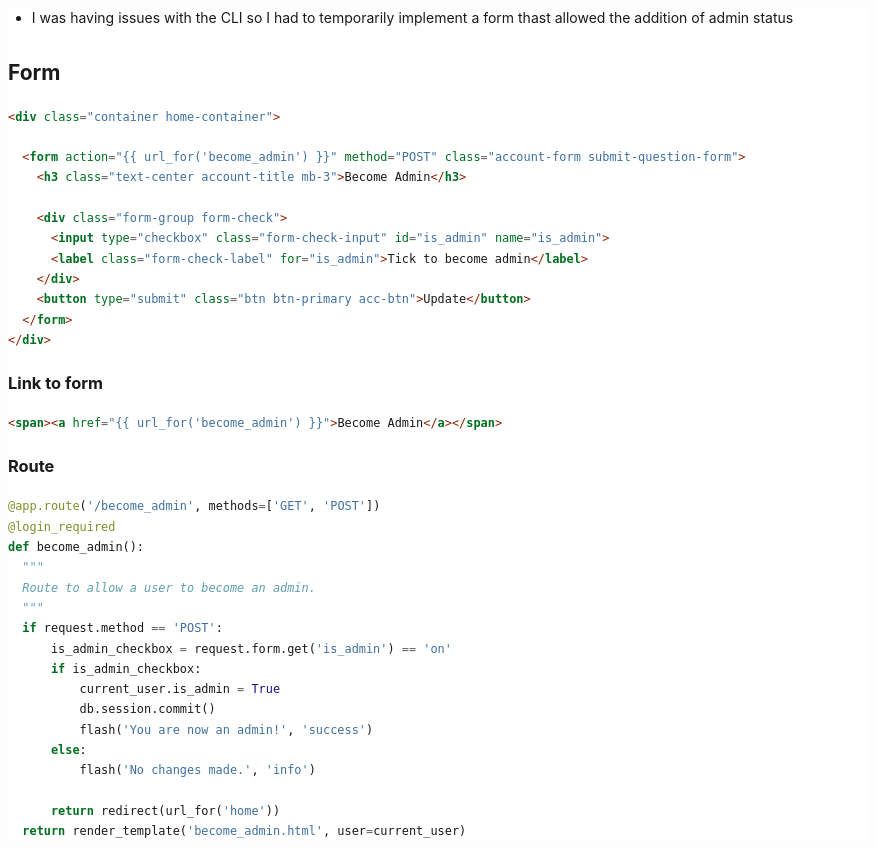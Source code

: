 - I was having issues with the CLI so I had to temporarily implement a form thast allowed the addition of admin status


## Form 

``` html
<div class="container home-container">
  
  <form action="{{ url_for('become_admin') }}" method="POST" class="account-form submit-question-form">
    <h3 class="text-center account-title mb-3">Become Admin</h3>
    
    <div class="form-group form-check">
      <input type="checkbox" class="form-check-input" id="is_admin" name="is_admin">
      <label class="form-check-label" for="is_admin">Tick to become admin</label>
    </div>
    <button type="submit" class="btn btn-primary acc-btn">Update</button>
  </form>
</div>
```
  
### Link to form 
  ``` html
  <span><a href="{{ url_for('become_admin') }}">Become Admin</a></span>
  ```

### Route
  ``` Python
  @app.route('/become_admin', methods=['GET', 'POST'])
@login_required
def become_admin():
    """
    Route to allow a user to become an admin.
    """
    if request.method == 'POST':
        is_admin_checkbox = request.form.get('is_admin') == 'on'
        if is_admin_checkbox:
            current_user.is_admin = True
            db.session.commit()
            flash('You are now an admin!', 'success')
        else:
            flash('No changes made.', 'info')
        
        return redirect(url_for('home'))
    return render_template('become_admin.html', user=current_user)


  ```


